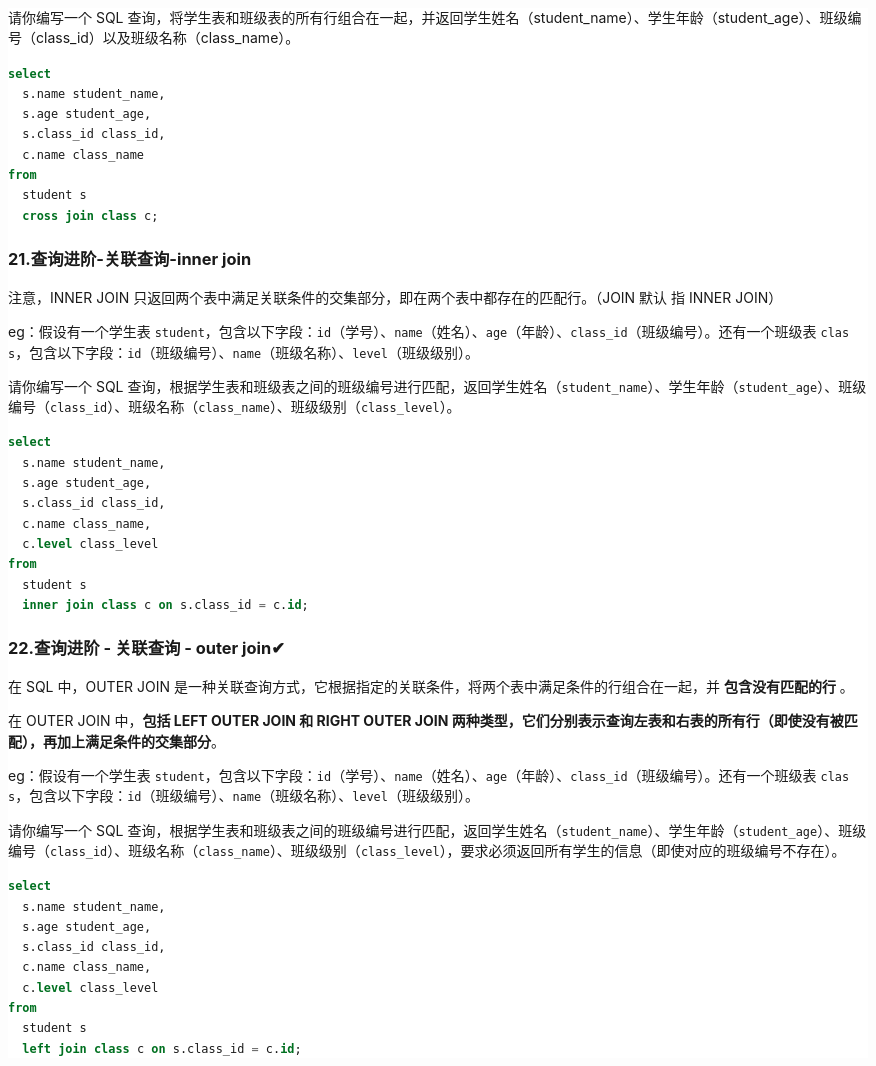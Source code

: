 请你编写一个 SQL 查询，将学生表和班级表的所有行组合在一起，并返回学生姓名（student_name）、学生年龄（student_age）、班级编号（class_id）以及班级名称（class_name）。

```sql
select
  s.name student_name,
  s.age student_age,
  s.class_id class_id,
  c.name class_name
from
  student s
  cross join class c;
```

### 21.查询进阶-关联查询-inner join

注意，INNER JOIN 只返回两个表中满足关联条件的交集部分，即在两个表中都存在的匹配行。（JOIN 默认 指 INNER JOIN）

eg：假设有一个学生表 `student`，包含以下字段：`id`（学号）、`name`（姓名）、`age`（年龄）、`class_id`（班级编号）。还有一个班级表 `class`，包含以下字段：`id`（班级编号）、`name`（班级名称）、`level`（班级级别）。

请你编写一个 SQL 查询，根据学生表和班级表之间的班级编号进行匹配，返回学生姓名（`student_name`）、学生年龄（`student_age`）、班级编号（`class_id`）、班级名称（`class_name`）、班级级别（`class_level`）。

```sql
select
  s.name student_name,
  s.age student_age,
  s.class_id class_id,
  c.name class_name,
  c.level class_level
from
  student s
  inner join class c on s.class_id = c.id;
```

### 22.查询进阶 - 关联查询 - outer join✔

在 SQL 中，OUTER JOIN 是一种关联查询方式，它根据指定的关联条件，将两个表中满足条件的行组合在一起，并 **包含没有匹配的行** 。

在 OUTER JOIN 中，**包括 LEFT OUTER JOIN 和 RIGHT OUTER JOIN 两种类型，它们分别表示查询左表和右表的所有行（即使没有被匹配），再加上满足条件的交集部分**。

eg：假设有一个学生表 `student`，包含以下字段：`id`（学号）、`name`（姓名）、`age`（年龄）、`class_id`（班级编号）。还有一个班级表 `class`，包含以下字段：`id`（班级编号）、`name`（班级名称）、`level`（班级级别）。

请你编写一个 SQL 查询，根据学生表和班级表之间的班级编号进行匹配，返回学生姓名（`student_name`）、学生年龄（`student_age`）、班级编号（`class_id`）、班级名称（`class_name`）、班级级别（`class_level`），要求必须返回所有学生的信息（即使对应的班级编号不存在）。

```sql
select
  s.name student_name,
  s.age student_age,
  s.class_id class_id,
  c.name class_name,
  c.level class_level
from
  student s
  left join class c on s.class_id = c.id;
```

